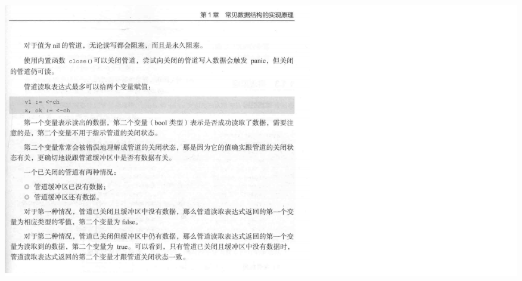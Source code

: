 <img src="goExpertProgram.assets/image-20250313上午102645576.png" alt="image-20250313上午102645576" style="zoom:50%;" />


